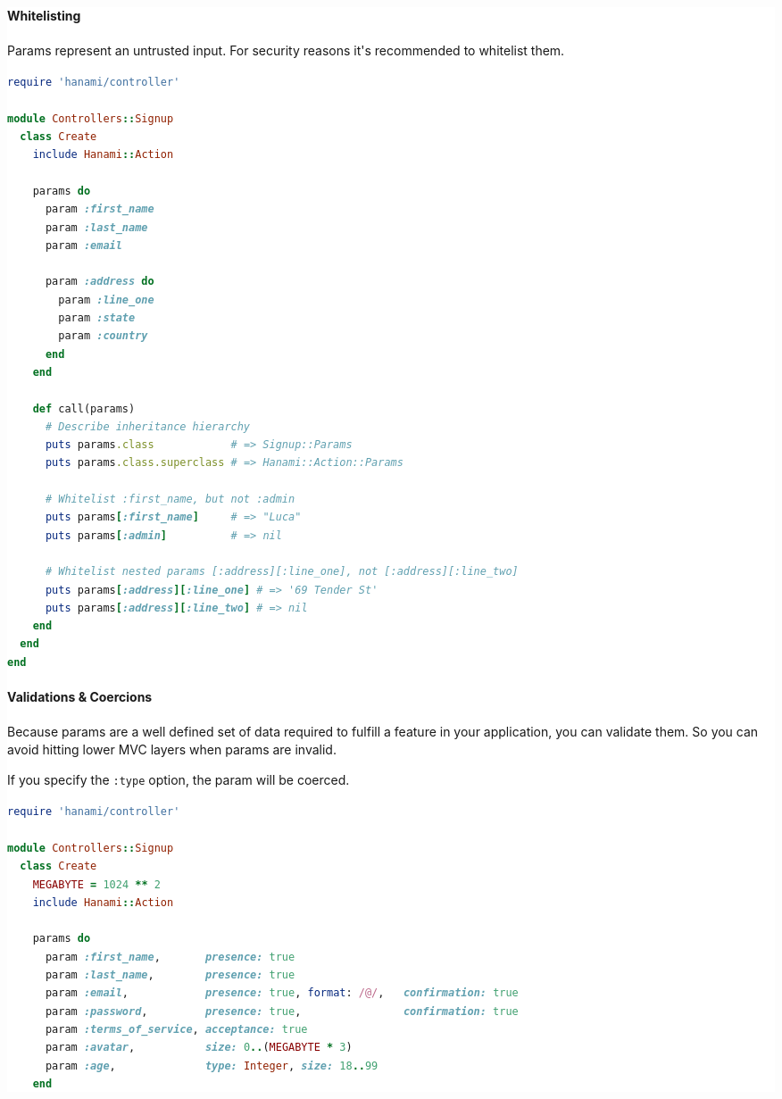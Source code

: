 #### Whitelisting

Params represent an untrusted input.
For security reasons it's recommended to whitelist them.

```ruby
require 'hanami/controller'

module Controllers::Signup
  class Create
    include Hanami::Action

    params do
      param :first_name
      param :last_name
      param :email
    
      param :address do
        param :line_one
        param :state
        param :country
      end
    end

    def call(params)
      # Describe inheritance hierarchy
      puts params.class            # => Signup::Params
      puts params.class.superclass # => Hanami::Action::Params

      # Whitelist :first_name, but not :admin
      puts params[:first_name]     # => "Luca"
      puts params[:admin]          # => nil
    
      # Whitelist nested params [:address][:line_one], not [:address][:line_two]
      puts params[:address][:line_one] # => '69 Tender St'
      puts params[:address][:line_two] # => nil
    end
  end
end
```

#### Validations & Coercions

Because params are a well defined set of data required to fulfill a feature in your application, you can validate them. So you can avoid hitting lower MVC layers when params are invalid.

If you specify the `:type` option, the param will be coerced.

```ruby
require 'hanami/controller'

module Controllers::Signup
  class Create
    MEGABYTE = 1024 ** 2
    include Hanami::Action

    params do
      param :first_name,       presence: true
      param :last_name,        presence: true
      param :email,            presence: true, format: /@/,   confirmation: true
      param :password,         presence: true,                confirmation: true
      param :terms_of_service, acceptance: true
      param :avatar,           size: 0..(MEGABYTE * 3)
      param :age,              type: Integer, size: 18..99
    end

```